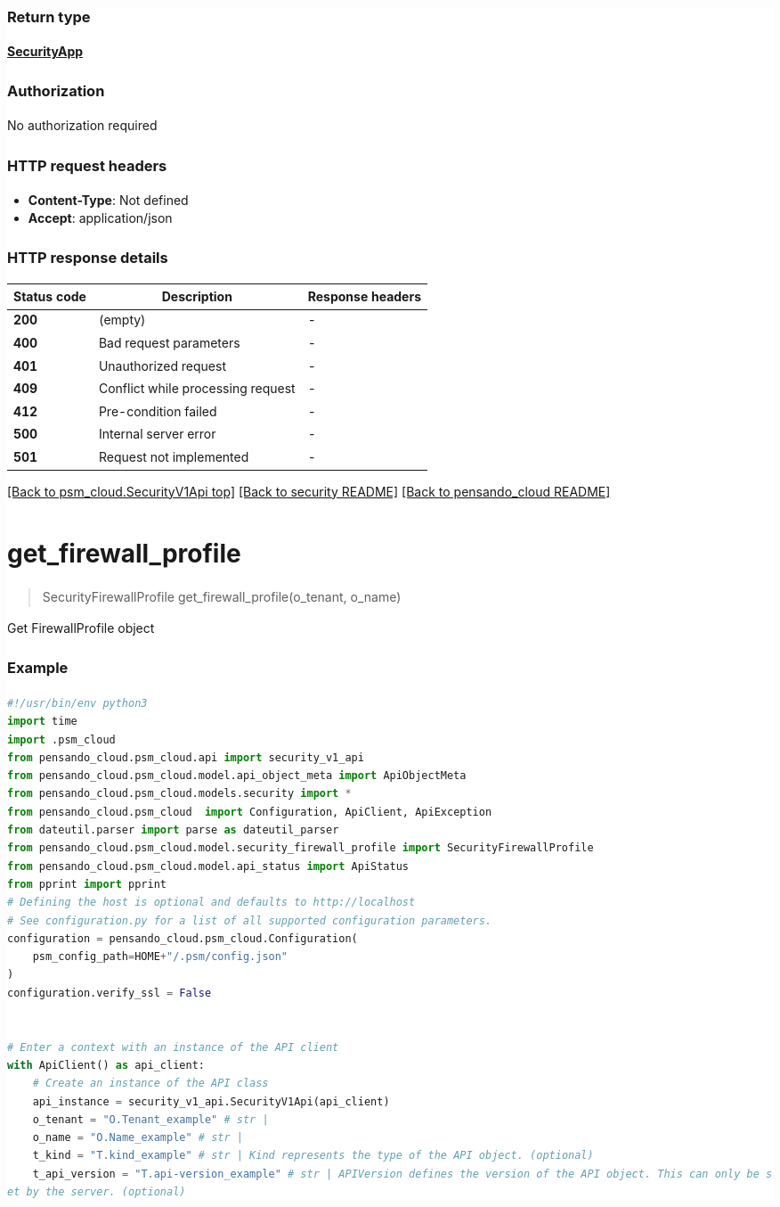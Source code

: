 ### Return type

[**SecurityApp**](SecurityApp.md)

### Authorization

No authorization required

### HTTP request headers

 - **Content-Type**: Not defined
 - **Accept**: application/json

### HTTP response details
| Status code | Description | Response headers |
|-------------|-------------|------------------|
**200** | (empty) |  -  |
**400** | Bad request parameters |  -  |
**401** | Unauthorized request |  -  |
**409** | Conflict while processing request |  -  |
**412** | Pre-condition failed |  -  |
**500** | Internal server error |  -  |
**501** | Request not implemented |  -  |

[[Back to psm_cloud.SecurityV1Api top]](#psm_cloud.SecurityV1Api) [[Back to security README]](../psm_cloud/docs/security/README.md) [[Back to pensando_cloud README]](../README.md)

# **get_firewall_profile**
> SecurityFirewallProfile get_firewall_profile(o_tenant, o_name)

Get FirewallProfile object

### Example

```python
#!/usr/bin/env python3
import time
import .psm_cloud
from pensando_cloud.psm_cloud.api import security_v1_api
from pensando_cloud.psm_cloud.model.api_object_meta import ApiObjectMeta
from pensando_cloud.psm_cloud.models.security import *
from pensando_cloud.psm_cloud  import Configuration, ApiClient, ApiException
from dateutil.parser import parse as dateutil_parser
from pensando_cloud.psm_cloud.model.security_firewall_profile import SecurityFirewallProfile
from pensando_cloud.psm_cloud.model.api_status import ApiStatus
from pprint import pprint
# Defining the host is optional and defaults to http://localhost
# See configuration.py for a list of all supported configuration parameters.
configuration = pensando_cloud.psm_cloud.Configuration(
    psm_config_path=HOME+"/.psm/config.json"
)
configuration.verify_ssl = False


# Enter a context with an instance of the API client
with ApiClient() as api_client:
    # Create an instance of the API class
    api_instance = security_v1_api.SecurityV1Api(api_client)
    o_tenant = "O.Tenant_example" # str | 
    o_name = "O.Name_example" # str | 
    t_kind = "T.kind_example" # str | Kind represents the type of the API object. (optional)
    t_api_version = "T.api-version_example" # str | APIVersion defines the version of the API object. This can only be set by the server. (optional)
```